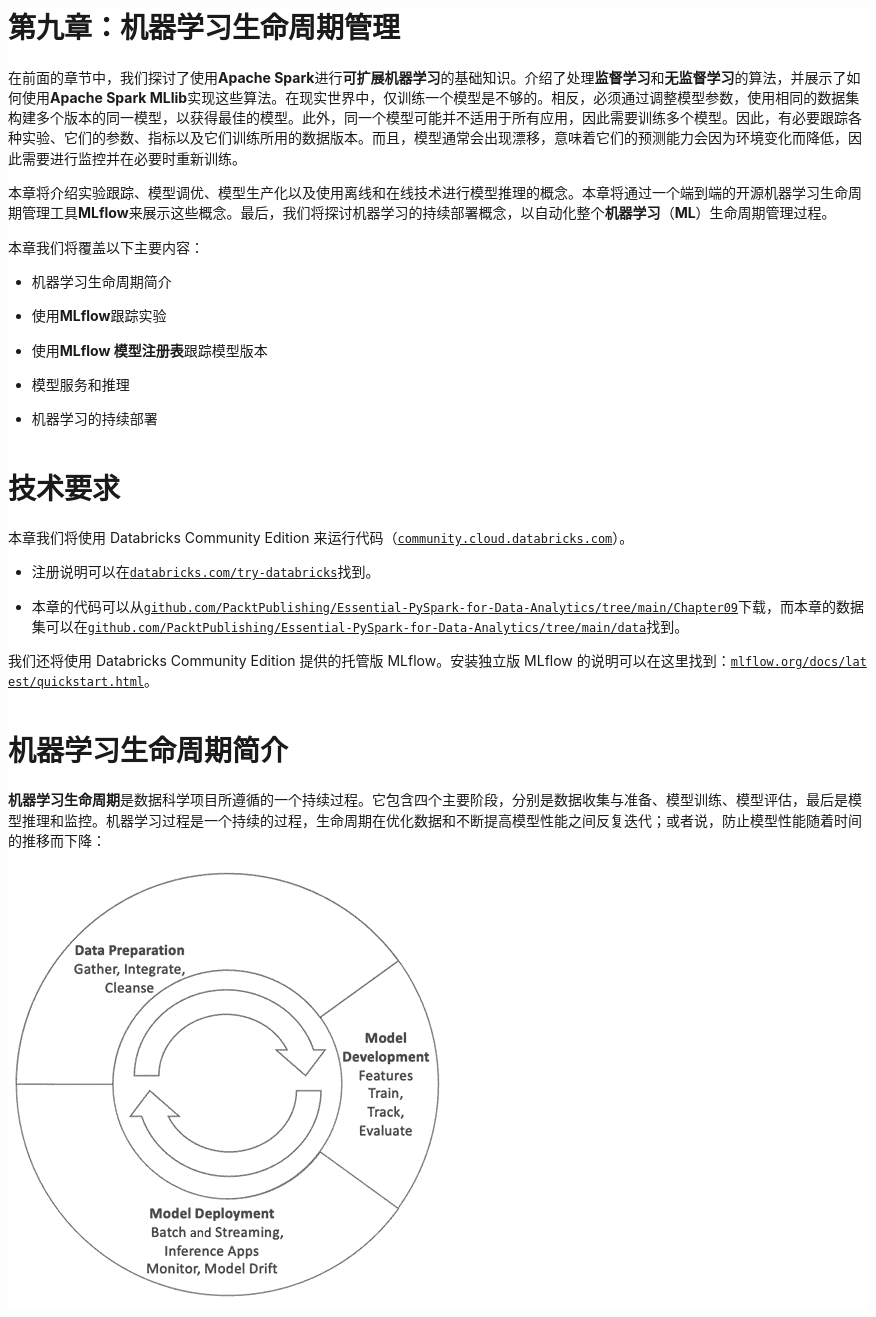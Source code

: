 # 第九章：机器学习生命周期管理

在前面的章节中，我们探讨了使用**Apache Spark**进行**可扩展机器学习**的基础知识。介绍了处理**监督学习**和**无监督学习**的算法，并展示了如何使用**Apache Spark MLlib**实现这些算法。在现实世界中，仅训练一个模型是不够的。相反，必须通过调整模型参数，使用相同的数据集构建多个版本的同一模型，以获得最佳的模型。此外，同一个模型可能并不适用于所有应用，因此需要训练多个模型。因此，有必要跟踪各种实验、它们的参数、指标以及它们训练所用的数据版本。而且，模型通常会出现漂移，意味着它们的预测能力会因为环境变化而降低，因此需要进行监控并在必要时重新训练。

本章将介绍实验跟踪、模型调优、模型生产化以及使用离线和在线技术进行模型推理的概念。本章将通过一个端到端的开源机器学习生命周期管理工具**MLflow**来展示这些概念。最后，我们将探讨机器学习的持续部署概念，以自动化整个**机器学习**（**ML**）生命周期管理过程。

本章我们将覆盖以下主要内容：

+   机器学习生命周期简介

+   使用**MLflow**跟踪实验

+   使用**MLflow 模型注册表**跟踪模型版本

+   模型服务和推理

+   机器学习的持续部署

# 技术要求

本章我们将使用 Databricks Community Edition 来运行代码（[`community.cloud.databricks.com`](https://community.cloud.databricks.com)）。

+   注册说明可以在[`databricks.com/try-databricks`](https://databricks.com/try-databricks)找到。

+   本章的代码可以从[`github.com/PacktPublishing/Essential-PySpark-for-Data-Analytics/tree/main/Chapter09`](https://github.com/PacktPublishing/Essential-PySpark-for-Data-Analytics/tree/main/Chapter09)下载，而本章的数据集可以在[`github.com/PacktPublishing/Essential-PySpark-for-Data-Analytics/tree/main/data`](https://github.com/PacktPublishing/Essential-PySpark-for-Data-Analytics/tree/main/data)找到。

我们还将使用 Databricks Community Edition 提供的托管版 MLflow。安装独立版 MLflow 的说明可以在这里找到：[`mlflow.org/docs/latest/quickstart.html`](https://mlflow.org/docs/latest/quickstart.html)。

# 机器学习生命周期简介

**机器学习生命周期**是数据科学项目所遵循的一个持续过程。它包含四个主要阶段，分别是数据收集与准备、模型训练、模型评估，最后是模型推理和监控。机器学习过程是一个持续的过程，生命周期在优化数据和不断提高模型性能之间反复迭代；或者说，防止模型性能随着时间的推移而下降：

![图 9.1 – 机器学习生命周期](img/B16736_09_01.jpg)
